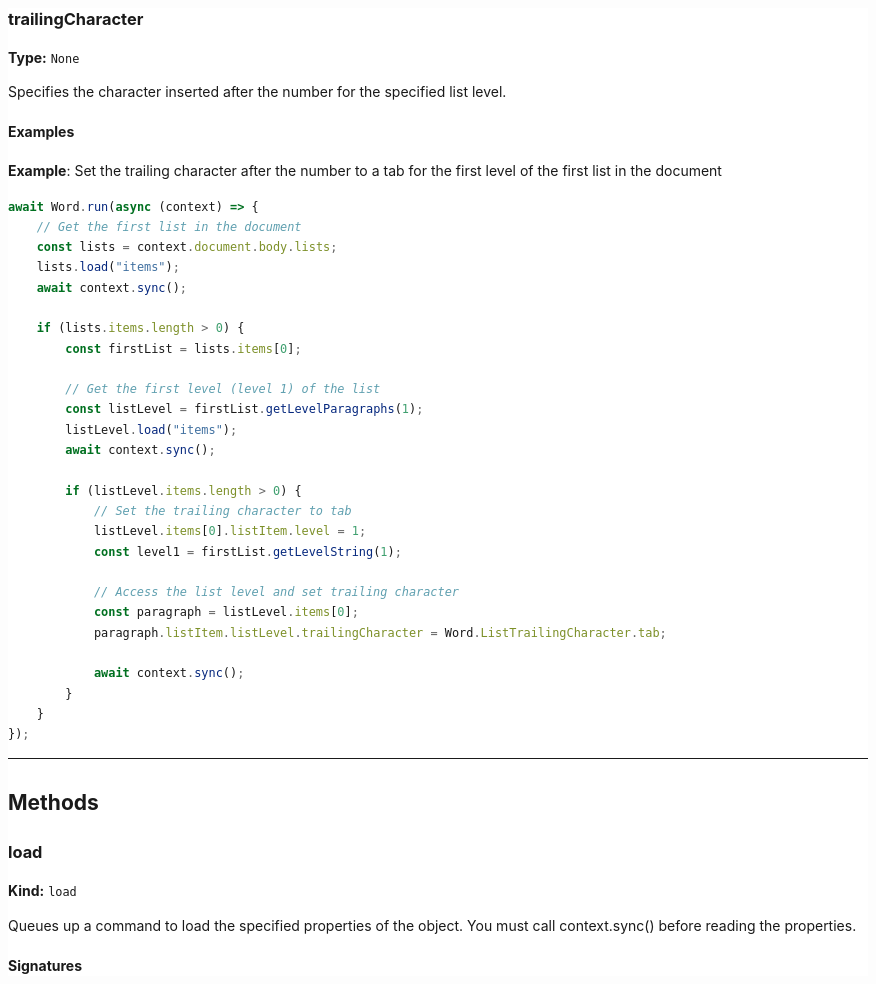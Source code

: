 
### trailingCharacter

**Type:** `None`

Specifies the character inserted after the number for the specified list level.

#### Examples

**Example**: Set the trailing character after the number to a tab for the first level of the first list in the document

```typescript
await Word.run(async (context) => {
    // Get the first list in the document
    const lists = context.document.body.lists;
    lists.load("items");
    await context.sync();
    
    if (lists.items.length > 0) {
        const firstList = lists.items[0];
        
        // Get the first level (level 1) of the list
        const listLevel = firstList.getLevelParagraphs(1);
        listLevel.load("items");
        await context.sync();
        
        if (listLevel.items.length > 0) {
            // Set the trailing character to tab
            listLevel.items[0].listItem.level = 1;
            const level1 = firstList.getLevelString(1);
            
            // Access the list level and set trailing character
            const paragraph = listLevel.items[0];
            paragraph.listItem.listLevel.trailingCharacter = Word.ListTrailingCharacter.tab;
            
            await context.sync();
        }
    }
});
```

---

## Methods

### load

**Kind:** `load`

Queues up a command to load the specified properties of the object. You must call context.sync() before reading the properties.

#### Signatures
